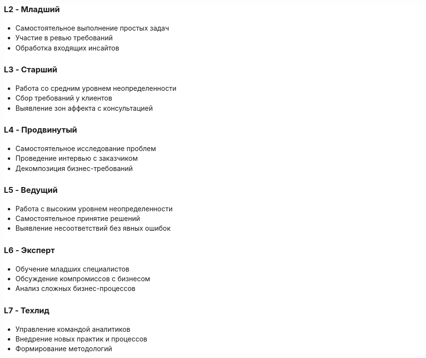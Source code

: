 ### L2 - Младший
- Самостоятельное выполнение простых задач
- Участие в ревью требований
- Обработка входящих инсайтов

### L3 - Старший
- Работа со средним уровнем неопределенности
- Сбор требований у клиентов
- Выявление зон аффекта с консультацией

### L4 - Продвинутый
- Самостоятельное исследование проблем
- Проведение интервью с заказчиком
- Декомпозиция бизнес-требований

### L5 - Ведущий
- Работа с высоким уровнем неопределенности
- Самостоятельное принятие решений
- Выявление несоответствий без явных ошибок

### L6 - Эксперт
- Обучение младших специалистов
- Обсуждение компромиссов с бизнесом
- Анализ сложных бизнес-процессов

### L7 - Техлид
- Управление командой аналитиков
- Внедрение новых практик и процессов
- Формирование методологий 